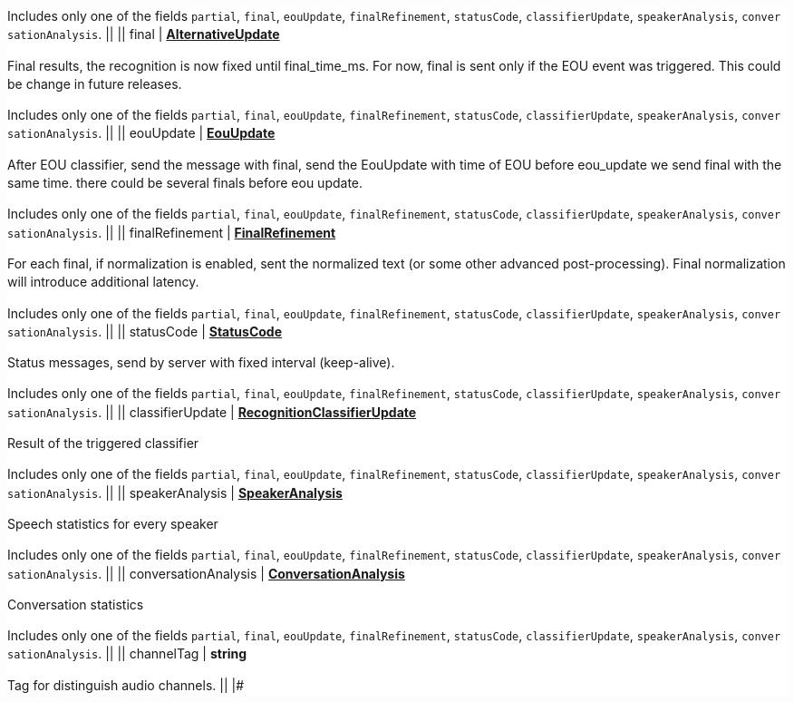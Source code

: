 Includes only one of the fields `partial`, `final`, `eouUpdate`, `finalRefinement`, `statusCode`, `classifierUpdate`, `speakerAnalysis`, `conversationAnalysis`. ||
|| final | **[AlternativeUpdate](#speechkit.stt.v3.AlternativeUpdate)**

Final results, the recognition is now fixed until final_time_ms. For now, final is sent only if the EOU event was triggered. This could be change in future releases.

Includes only one of the fields `partial`, `final`, `eouUpdate`, `finalRefinement`, `statusCode`, `classifierUpdate`, `speakerAnalysis`, `conversationAnalysis`. ||
|| eouUpdate | **[EouUpdate](#speechkit.stt.v3.EouUpdate)**

After EOU classifier, send the message with final, send the EouUpdate with time of EOU
before eou_update we send final with the same time. there could be several finals before eou update.

Includes only one of the fields `partial`, `final`, `eouUpdate`, `finalRefinement`, `statusCode`, `classifierUpdate`, `speakerAnalysis`, `conversationAnalysis`. ||
|| finalRefinement | **[FinalRefinement](#speechkit.stt.v3.FinalRefinement)**

For each final, if normalization is enabled, sent the normalized text (or some other advanced post-processing).
Final normalization will introduce additional latency.

Includes only one of the fields `partial`, `final`, `eouUpdate`, `finalRefinement`, `statusCode`, `classifierUpdate`, `speakerAnalysis`, `conversationAnalysis`. ||
|| statusCode | **[StatusCode](#speechkit.stt.v3.StatusCode)**

Status messages, send by server with fixed interval (keep-alive).

Includes only one of the fields `partial`, `final`, `eouUpdate`, `finalRefinement`, `statusCode`, `classifierUpdate`, `speakerAnalysis`, `conversationAnalysis`. ||
|| classifierUpdate | **[RecognitionClassifierUpdate](#speechkit.stt.v3.RecognitionClassifierUpdate)**

Result of the triggered classifier

Includes only one of the fields `partial`, `final`, `eouUpdate`, `finalRefinement`, `statusCode`, `classifierUpdate`, `speakerAnalysis`, `conversationAnalysis`. ||
|| speakerAnalysis | **[SpeakerAnalysis](#speechkit.stt.v3.SpeakerAnalysis)**

Speech statistics for every speaker

Includes only one of the fields `partial`, `final`, `eouUpdate`, `finalRefinement`, `statusCode`, `classifierUpdate`, `speakerAnalysis`, `conversationAnalysis`. ||
|| conversationAnalysis | **[ConversationAnalysis](#speechkit.stt.v3.ConversationAnalysis)**

Conversation statistics

Includes only one of the fields `partial`, `final`, `eouUpdate`, `finalRefinement`, `statusCode`, `classifierUpdate`, `speakerAnalysis`, `conversationAnalysis`. ||
|| channelTag | **string**

Tag for distinguish audio channels. ||
|#

